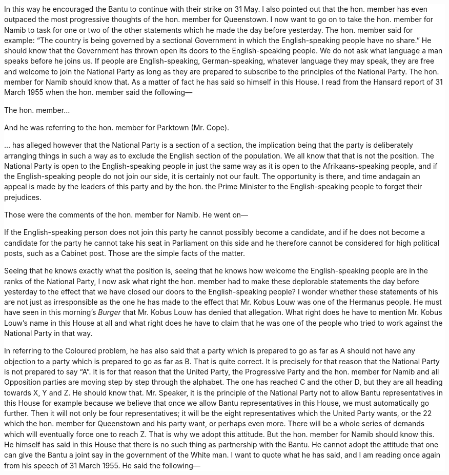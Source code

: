 <p>In this way he encouraged the Bantu to continue with their strike on 31 May. I also pointed out that the hon. member has even outpaced the most progressive thoughts of the hon. member for Queenstown. I now want to go on to take the hon. member for Namib to task for one or two of the other statements which he made the day before yesterday. The hon. member said for example: &#x201C;The country is being governed by a sectional Government in which the English-speaking people have no share.&#x201D; He should know that the Government has thrown open its doors to the English-speaking people. We do not ask what language a man speaks before he joins us. If people are English-speaking, German-speaking, whatever language they may speak, they are free and welcome to join the National Party as long as they are prepared to subscribe to the principles of the National Party. The hon. member for Namib should know that. As a matter of fact he has said so himself in this House. I read from the Hansard report of 31 March 1955 when the hon. member said the following&#x2014;</p>

<block name="quote">The hon. member&#x2026;</block>

<p>And he was referring to the hon. member for Parktown (Mr. Cope).</p>

<block name="quote">&#x2026; has alleged however that the National Party is a section of a section, the implication being that the party is deliberately arranging things in such a way as to exclude the English section of the population. We all know that that is not the position. The National Party is open to the English-speaking people in just the same way as it is open to the Afrikaans-speaking people, and if the English-speaking people do not join our side, it is certainly not our fault. The opportunity is there, and time and<span class="col_8905-8906" refersTo="page_0809"/>again an appeal is made by the leaders of this party and by the hon. the Prime Minister to the English-speaking people to forget their prejudices.</block>

<p>Those were the comments of the hon. member for Namib. He went on&#x2014;</p>

<block name="quote">If the English-speaking person does not join this party he cannot possibly become a candidate, and if he does not become a candidate for the party he cannot take his seat in Parliament on this side and he therefore cannot be considered for high political posts, such as a Cabinet post. Those are the simple facts of the matter.</block>

<p>Seeing that he knows exactly what the position is, seeing that he knows how welcome the English-speaking people are in the ranks of the National Party, I now ask what right the hon. member had to make these deplorable statements the day before yesterday to the effect that we have closed our doors to the English-speaking people? I wonder whether these statements of his are not just as irresponsible as the one he has made to the effect that Mr. Kobus Louw was one of the Hermanus people. He must have seen in this morning&#x2019;s <i>Burger</i> that Mr. Kobus Louw has denied that allegation. What right does he have to mention Mr. Kobus Louw&#x2019;s name in this House at all and what right does he have to claim that he was one of the people who tried to work against the National Party in that way.</p>

<p>In referring to the Coloured problem, he has also said that a party which is prepared to go as far as A should not have any objection to a party which is prepared to go as far as B. That is quite correct. It is precisely for that reason that the National Party is not prepared to say &#x201C;A&#x201D;. It is for that reason that the United Party, the Progressive Party and the hon. member for Namib and all Opposition parties are moving step by step through the alphabet. The one has reached C and the other D, but they are all heading towards X, Y and Z. He should know that. Mr. Speaker, it is the principle of the National Party not to allow Bantu representatives in this House for example because we believe that once we allow Bantu representatives in this House, we must automatically go further. Then it will not only be four representatives; it will be the eight representatives which the United Party wants, or the 22 which the hon. member for Queenstown and his party want, or perhaps even more. There will be a whole series of demands which will eventually force one to reach Z. That is why we adopt this attitude. But the hon. member for Namib should know this. He himself has said in this House that there is no such thing as partnership with the Bantu. He cannot adopt the attitude that one can give the Bantu a joint say in the government of the White man. I want to quote what he has said, and I am reading once again from his speech of 31 March 1955. He said the following&#x2014;</p>
